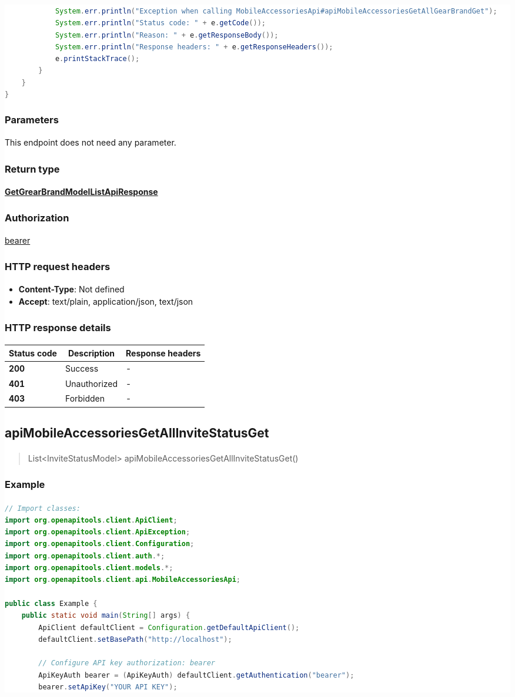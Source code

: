 ```java
            System.err.println("Exception when calling MobileAccessoriesApi#apiMobileAccessoriesGetAllGearBrandGet");
            System.err.println("Status code: " + e.getCode());
            System.err.println("Reason: " + e.getResponseBody());
            System.err.println("Response headers: " + e.getResponseHeaders());
            e.printStackTrace();
        }
    }
}
```

### Parameters

This endpoint does not need any parameter.

### Return type

[**GetGrearBrandModelListApiResponse**](GetGrearBrandModelListApiResponse.md)

### Authorization

[bearer](../README.md#bearer)

### HTTP request headers

- **Content-Type**: Not defined
- **Accept**: text/plain, application/json, text/json


### HTTP response details
| Status code | Description | Response headers |
|-------------|-------------|------------------|
| **200** | Success |  -  |
| **401** | Unauthorized |  -  |
| **403** | Forbidden |  -  |


## apiMobileAccessoriesGetAllInviteStatusGet

> List&lt;InviteStatusModel&gt; apiMobileAccessoriesGetAllInviteStatusGet()



### Example

```java
// Import classes:
import org.openapitools.client.ApiClient;
import org.openapitools.client.ApiException;
import org.openapitools.client.Configuration;
import org.openapitools.client.auth.*;
import org.openapitools.client.models.*;
import org.openapitools.client.api.MobileAccessoriesApi;

public class Example {
    public static void main(String[] args) {
        ApiClient defaultClient = Configuration.getDefaultApiClient();
        defaultClient.setBasePath("http://localhost");
        
        // Configure API key authorization: bearer
        ApiKeyAuth bearer = (ApiKeyAuth) defaultClient.getAuthentication("bearer");
        bearer.setApiKey("YOUR API KEY");
```